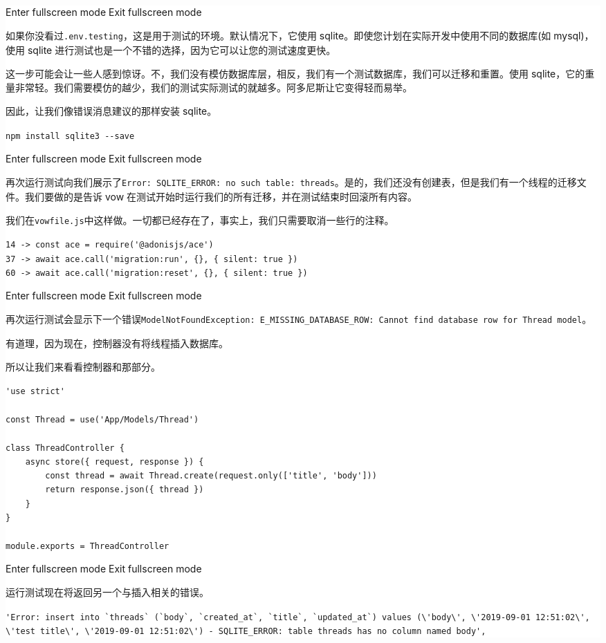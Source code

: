 Enter fullscreen mode Exit fullscreen mode

如果你没看过`.env.testing`，这是用于测试的环境。默认情况下，它使用 sqlite。即使您计划在实际开发中使用不同的数据库(如 mysql)，使用 sqlite 进行测试也是一个不错的选择，因为它可以让您的测试速度更快。

这一步可能会让一些人感到惊讶。不，我们没有模仿数据库层，相反，我们有一个测试数据库，我们可以迁移和重置。使用 sqlite，它的重量非常轻。我们需要模仿的越少，我们的测试实际测试的就越多。阿多尼斯让它变得轻而易举。

因此，让我们像错误消息建议的那样安装 sqlite。

```
npm install sqlite3 --save 
```

Enter fullscreen mode Exit fullscreen mode

再次运行测试向我们展示了`Error: SQLITE_ERROR: no such table: threads`。是的，我们还没有创建表，但是我们有一个线程的迁移文件。我们要做的是告诉 vow 在测试开始时运行我们的所有迁移，并在测试结束时回滚所有内容。

我们在`vowfile.js`中这样做。一切都已经存在了，事实上，我们只需要取消一些行的注释。

```
14 -> const ace = require('@adonisjs/ace')
37 -> await ace.call('migration:run', {}, { silent: true })
60 -> await ace.call('migration:reset', {}, { silent: true }) 
```

Enter fullscreen mode Exit fullscreen mode

再次运行测试会显示下一个错误`ModelNotFoundException: E_MISSING_DATABASE_ROW: Cannot find database row for Thread model`。

有道理，因为现在，控制器没有将线程插入数据库。

所以让我们来看看控制器和那部分。

```
'use strict'

const Thread = use('App/Models/Thread')

class ThreadController {
    async store({ request, response }) {
        const thread = await Thread.create(request.only(['title', 'body']))
        return response.json({ thread })
    }
}

module.exports = ThreadController 
```

Enter fullscreen mode Exit fullscreen mode

运行测试现在将返回另一个与插入相关的错误。

```
'Error: insert into `threads` (`body`, `created_at`, `title`, `updated_at`) values (\'body\', \'2019-09-01 12:51:02\', \'test title\', \'2019-09-01 12:51:02\') - SQLITE_ERROR: table threads has no column named body', 
```
